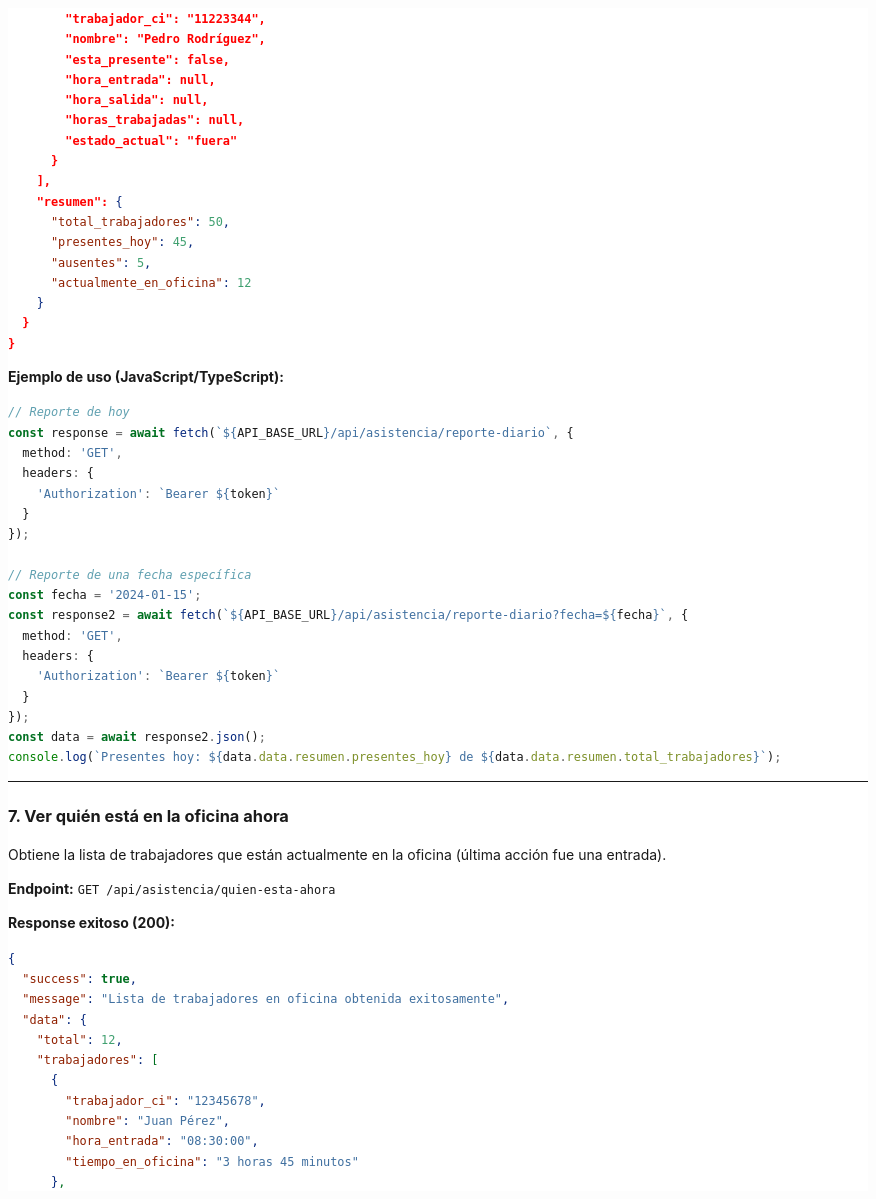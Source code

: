 ```json
        "trabajador_ci": "11223344",
        "nombre": "Pedro Rodríguez",
        "esta_presente": false,
        "hora_entrada": null,
        "hora_salida": null,
        "horas_trabajadas": null,
        "estado_actual": "fuera"
      }
    ],
    "resumen": {
      "total_trabajadores": 50,
      "presentes_hoy": 45,
      "ausentes": 5,
      "actualmente_en_oficina": 12
    }
  }
}
```

**Ejemplo de uso (JavaScript/TypeScript):**
```typescript
// Reporte de hoy
const response = await fetch(`${API_BASE_URL}/api/asistencia/reporte-diario`, {
  method: 'GET',
  headers: {
    'Authorization': `Bearer ${token}`
  }
});

// Reporte de una fecha específica
const fecha = '2024-01-15';
const response2 = await fetch(`${API_BASE_URL}/api/asistencia/reporte-diario?fecha=${fecha}`, {
  method: 'GET',
  headers: {
    'Authorization': `Bearer ${token}`
  }
});
const data = await response2.json();
console.log(`Presentes hoy: ${data.data.resumen.presentes_hoy} de ${data.data.resumen.total_trabajadores}`);
```

---

### 7. Ver quién está en la oficina ahora

Obtiene la lista de trabajadores que están actualmente en la oficina (última acción fue una entrada).

**Endpoint:** `GET /api/asistencia/quien-esta-ahora`

**Response exitoso (200):**
```json
{
  "success": true,
  "message": "Lista de trabajadores en oficina obtenida exitosamente",
  "data": {
    "total": 12,
    "trabajadores": [
      {
        "trabajador_ci": "12345678",
        "nombre": "Juan Pérez",
        "hora_entrada": "08:30:00",
        "tiempo_en_oficina": "3 horas 45 minutos"
      },
```